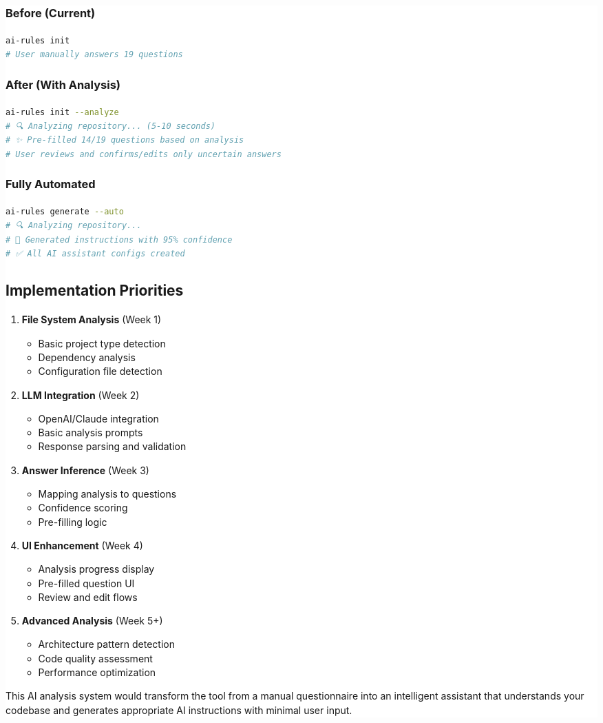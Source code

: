 ### Before (Current)
```bash
ai-rules init
# User manually answers 19 questions
```

### After (With Analysis)
```bash
ai-rules init --analyze
# 🔍 Analyzing repository... (5-10 seconds)
# ✨ Pre-filled 14/19 questions based on analysis
# User reviews and confirms/edits only uncertain answers
```

### Fully Automated
```bash
ai-rules generate --auto
# 🔍 Analyzing repository...
# 🎯 Generated instructions with 95% confidence
# ✅ All AI assistant configs created
```

## Implementation Priorities

1. **File System Analysis** (Week 1)
   - Basic project type detection
   - Dependency analysis
   - Configuration file detection

2. **LLM Integration** (Week 2)
   - OpenAI/Claude integration
   - Basic analysis prompts
   - Response parsing and validation

3. **Answer Inference** (Week 3)
   - Mapping analysis to questions
   - Confidence scoring
   - Pre-filling logic

4. **UI Enhancement** (Week 4)
   - Analysis progress display
   - Pre-filled question UI
   - Review and edit flows

5. **Advanced Analysis** (Week 5+)
   - Architecture pattern detection
   - Code quality assessment
   - Performance optimization

This AI analysis system would transform the tool from a manual questionnaire into an intelligent assistant that understands your codebase and generates appropriate AI instructions with minimal user input.